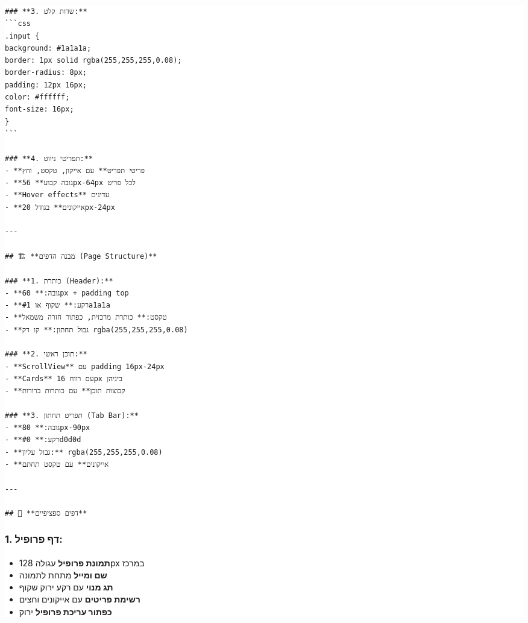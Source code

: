     ### **3. שדות קלט:**
    ```css
    .input {
    background: #1a1a1a;
    border: 1px solid rgba(255,255,255,0.08);
    border-radius: 8px;
    padding: 12px 16px;
    color: #ffffff;
    font-size: 16px;
    }
    ```

    ### **4. תפריטי ניווט:**
    - **פריטי תפריט** עם אייקון, טקסט, וחץ
    - **גובה קבוע** 56px-64px לכל פריט
    - **Hover effects** עדינים
    - **אייקונים** בגודל 20px-24px

    ---

    ## 🏗️ **מבנה הדפים (Page Structure)**

    ### **1. כותרת (Header):**
    - **גובה:** 60px + padding top
    - **רקע:** שקוף או #1a1a1a
    - **טקסט:** כותרת מרכזית, כפתור חזרה משמאל
    - **גבול תחתון:** קו דק rgba(255,255,255,0.08)

    ### **2. תוכן ראשי:**
    - **ScrollView** עם padding 16px-24px
    - **Cards** עם רווח 16px ביניהן
    - **קבוצות תוכן** עם כותרות ברורות

    ### **3. תפריט תחתון (Tab Bar):**
    - **גובה:** 80px-90px
    - **רקע:** #0d0d0d
    - **גבול עליון:** rgba(255,255,255,0.08)
    - **אייקונים** עם טקסט תחתם

    ---

    ## 📱 **דפים ספציפיים**

### **1. דף פרופיל:**
- **תמונת פרופיל** עגולה 128px במרכז
- **שם ומייל** מתחת לתמונה
- **תג מנוי** עם רקע ירוק שקוף
- **רשימת פריטים** עם אייקונים וחצים
- **כפתור עריכת פרופיל** ירוק
